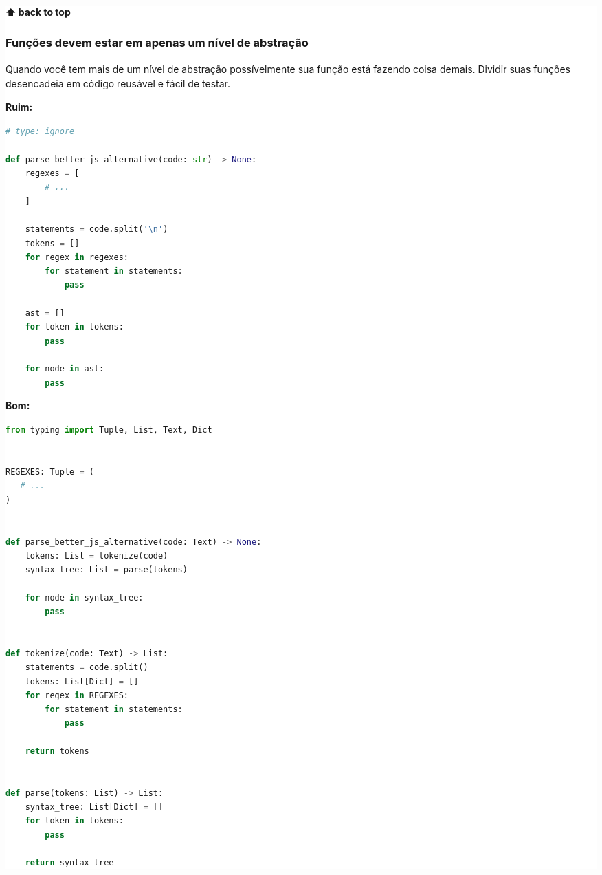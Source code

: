 **[⬆ back to top](#table-of-contents)**

### Funções devem estar em apenas um nível de abstração

Quando você tem mais de um nível de abstração possívelmente sua função está fazendo coisa demais. Dividir suas funções desencadeia em código reusável e fácil de testar.

**Ruim:**

```python
# type: ignore

def parse_better_js_alternative(code: str) -> None:
    regexes = [
        # ...
    ]

    statements = code.split('\n')
    tokens = []
    for regex in regexes:
        for statement in statements:
            pass

    ast = []
    for token in tokens:
        pass

    for node in ast:
        pass
```

**Bom:**

```python
from typing import Tuple, List, Text, Dict


REGEXES: Tuple = (
   # ...
)


def parse_better_js_alternative(code: Text) -> None:
    tokens: List = tokenize(code)
    syntax_tree: List = parse(tokens)

    for node in syntax_tree:
        pass


def tokenize(code: Text) -> List:
    statements = code.split()
    tokens: List[Dict] = []
    for regex in REGEXES:
        for statement in statements:
            pass

    return tokens


def parse(tokens: List) -> List:
    syntax_tree: List[Dict] = []
    for token in tokens:
        pass

    return syntax_tree
```